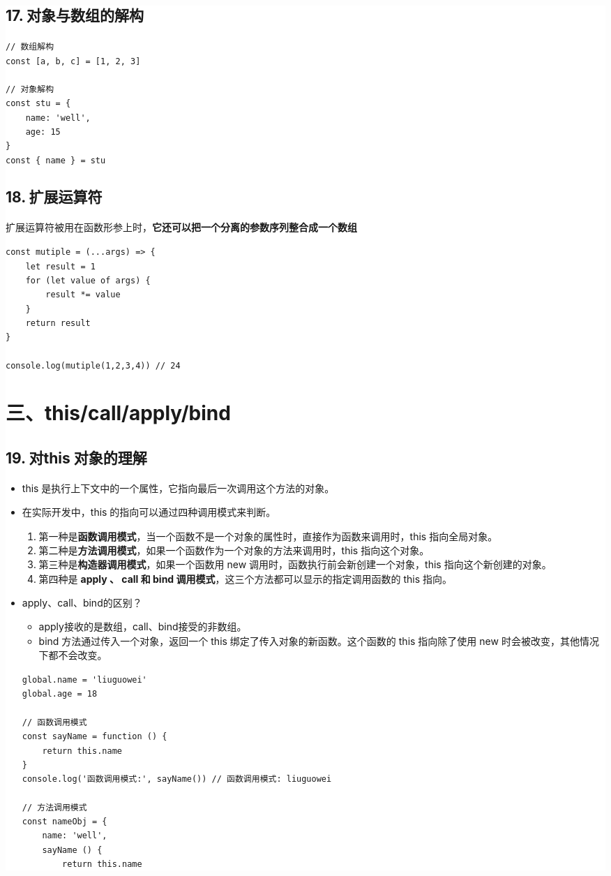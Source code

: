 ```
```

## 17. 对象与数组的解构

```
// 数组解构
const [a, b, c] = [1, 2, 3]

// 对象解构
const stu = {
    name: 'well',
    age: 15
}
const { name } = stu
```

## 18. 扩展运算符

扩展运算符被用在函数形参上时，**它还可以把一个分离的参数序列整合成一个数组**

```
const mutiple = (...args) => {
    let result = 1
    for (let value of args) {
        result *= value
    }
    return result
}

console.log(mutiple(1,2,3,4)) // 24
```

# 三、this/call/apply/bind

## 19. 对this 对象的理解

- this 是执行上下文中的一个属性，它指向最后一次调用这个方法的对象。

- 在实际开发中，this 的指向可以通过四种调用模式来判断。

  1. 第一种是**函数调用模式**，当一个函数不是一个对象的属性时，直接作为函数来调用时，this 指向全局对象。
  2. 第二种是**方法调用模式**，如果一个函数作为一个对象的方法来调用时，this 指向这个对象。
  3. 第三种是**构造器调用模式**，如果一个函数用 new 调用时，函数执行前会新创建一个对象，this 指向这个新创建的对象。
  4. 第四种是 **apply 、 call 和 bind 调用模式**，这三个方法都可以显示的指定调用函数的 this 指向。

- apply、call、bind的区别？

  - apply接收的是数组，call、bind接受的非数组。
  - bind 方法通过传入一个对象，返回一个 this 绑定了传入对象的新函数。这个函数的 this 指向除了使用 new 时会被改变，其他情况下都不会改变。

  ```
  global.name = 'liuguowei'
  global.age = 18
  
  // 函数调用模式
  const sayName = function () {
      return this.name
  }
  console.log('函数调用模式:', sayName()) // 函数调用模式: liuguowei
  
  // 方法调用模式
  const nameObj = {
      name: 'well',
      sayName () {
          return this.name
  ```